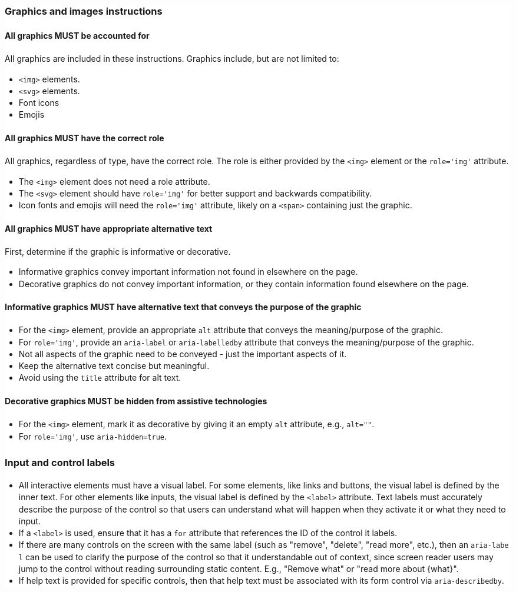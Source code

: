 ### Graphics and images instructions

#### All graphics MUST be accounted for

All graphics are included in these instructions. Graphics include, but are not limited to:

- `<img>` elements.
- `<svg>` elements.
- Font icons
- Emojis

#### All graphics MUST have the correct role

All graphics, regardless of type, have the correct role. The role is either provided by the `<img>` element or the `role='img'` attribute.

- The `<img>` element does not need a role attribute.
- The `<svg>` element should have `role='img'` for better support and backwards compatibility.
- Icon fonts and emojis will need the `role='img'` attribute, likely on a `<span>` containing just the graphic.

#### All graphics MUST have appropriate alternative text

First, determine if the graphic is informative or decorative.

- Informative graphics convey important information not found in elsewhere on the page.
- Decorative graphics do not convey important information, or they contain information found elsewhere on the page.

#### Informative graphics MUST have alternative text that conveys the purpose of the graphic

- For the `<img>` element, provide an appropriate `alt` attribute that conveys the meaning/purpose of the graphic.
- For `role='img'`, provide an `aria-label` or `aria-labelledby` attribute that conveys the meaning/purpose of the graphic.
- Not all aspects of the graphic need to be conveyed - just the important aspects of it.
- Keep the alternative text concise but meaningful.
- Avoid using the `title` attribute for alt text.

#### Decorative graphics MUST be hidden from assistive technologies

- For the `<img>` element, mark it as decorative by giving it an empty `alt` attribute, e.g., `alt=""`.
- For `role='img'`, use `aria-hidden=true`.

### Input and control labels

- All interactive elements must have a visual label. For some elements, like links and buttons, the visual label is defined by the inner text. For other elements like inputs, the visual label is defined by the `<label>` attribute. Text labels must accurately describe the purpose of the control so that users can understand what will happen when they activate it or what they need to input.
- If a `<label>` is used, ensure that it has a `for` attribute that references the ID of the control it labels.
- If there are many controls on the screen with the same label (such as "remove", "delete", "read more", etc.), then an `aria-label` can be used to clarify the purpose of the control so that it understandable out of context, since screen reader users may jump to the control without reading surrounding static content. E.g., "Remove what" or "read more about {what}".
- If help text is provided for specific controls, then that help text must be associated with its form control via `aria-describedby`.
